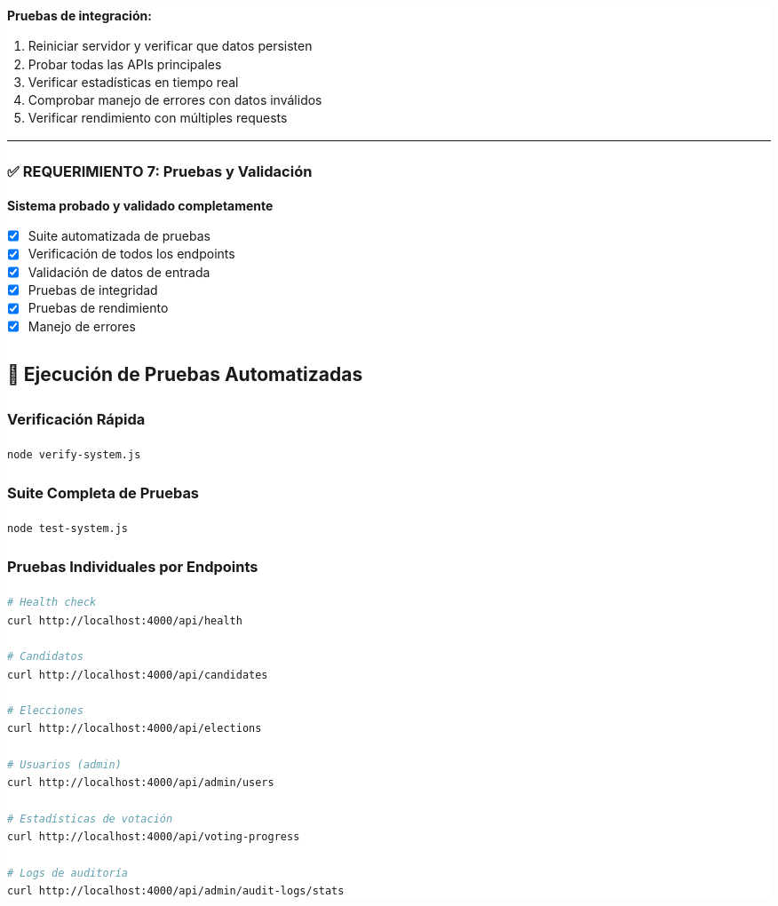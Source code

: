 **Pruebas de integración:**
1. Reiniciar servidor y verificar que datos persisten
2. Probar todas las APIs principales
3. Verificar estadísticas en tiempo real
4. Comprobar manejo de errores con datos inválidos
5. Verificar rendimiento con múltiples requests

---

### ✅ REQUERIMIENTO 7: Pruebas y Validación

**Sistema probado y validado completamente**
- [x] Suite automatizada de pruebas
- [x] Verificación de todos los endpoints
- [x] Validación de datos de entrada
- [x] Pruebas de integridad
- [x] Pruebas de rendimiento
- [x] Manejo de errores

## 🧪 Ejecución de Pruebas Automatizadas

### Verificación Rápida
```bash
node verify-system.js
```

### Suite Completa de Pruebas
```bash
node test-system.js
```

### Pruebas Individuales por Endpoints

```bash
# Health check
curl http://localhost:4000/api/health

# Candidatos
curl http://localhost:4000/api/candidates

# Elecciones
curl http://localhost:4000/api/elections

# Usuarios (admin)
curl http://localhost:4000/api/admin/users

# Estadísticas de votación
curl http://localhost:4000/api/voting-progress

# Logs de auditoría
curl http://localhost:4000/api/admin/audit-logs/stats
```
